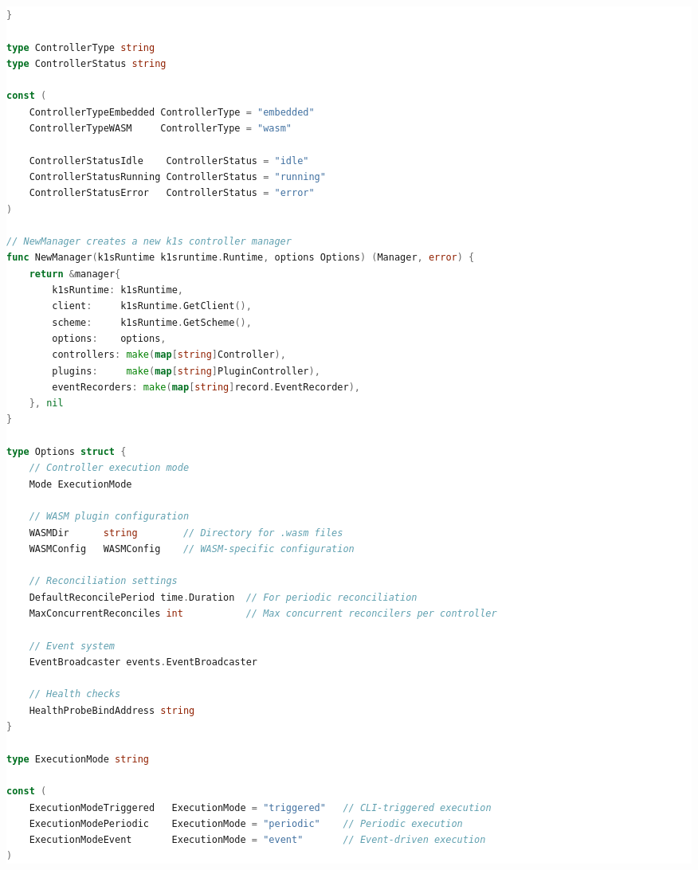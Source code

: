 ```go
}

type ControllerType string
type ControllerStatus string

const (
    ControllerTypeEmbedded ControllerType = "embedded"
    ControllerTypeWASM     ControllerType = "wasm"
    
    ControllerStatusIdle    ControllerStatus = "idle"
    ControllerStatusRunning ControllerStatus = "running"
    ControllerStatusError   ControllerStatus = "error"
)

// NewManager creates a new k1s controller manager
func NewManager(k1sRuntime k1sruntime.Runtime, options Options) (Manager, error) {
    return &manager{
        k1sRuntime: k1sRuntime,
        client:     k1sRuntime.GetClient(),
        scheme:     k1sRuntime.GetScheme(),
        options:    options,
        controllers: make(map[string]Controller),
        plugins:     make(map[string]PluginController),
        eventRecorders: make(map[string]record.EventRecorder),
    }, nil
}

type Options struct {
    // Controller execution mode
    Mode ExecutionMode
    
    // WASM plugin configuration
    WASMDir      string        // Directory for .wasm files
    WASMConfig   WASMConfig    // WASM-specific configuration
    
    // Reconciliation settings
    DefaultReconcilePeriod time.Duration  // For periodic reconciliation
    MaxConcurrentReconciles int           // Max concurrent reconcilers per controller
    
    // Event system
    EventBroadcaster events.EventBroadcaster
    
    // Health checks
    HealthProbeBindAddress string
}

type ExecutionMode string

const (
    ExecutionModeTriggered   ExecutionMode = "triggered"   // CLI-triggered execution
    ExecutionModePeriodic    ExecutionMode = "periodic"    // Periodic execution
    ExecutionModeEvent       ExecutionMode = "event"       // Event-driven execution
)
```
